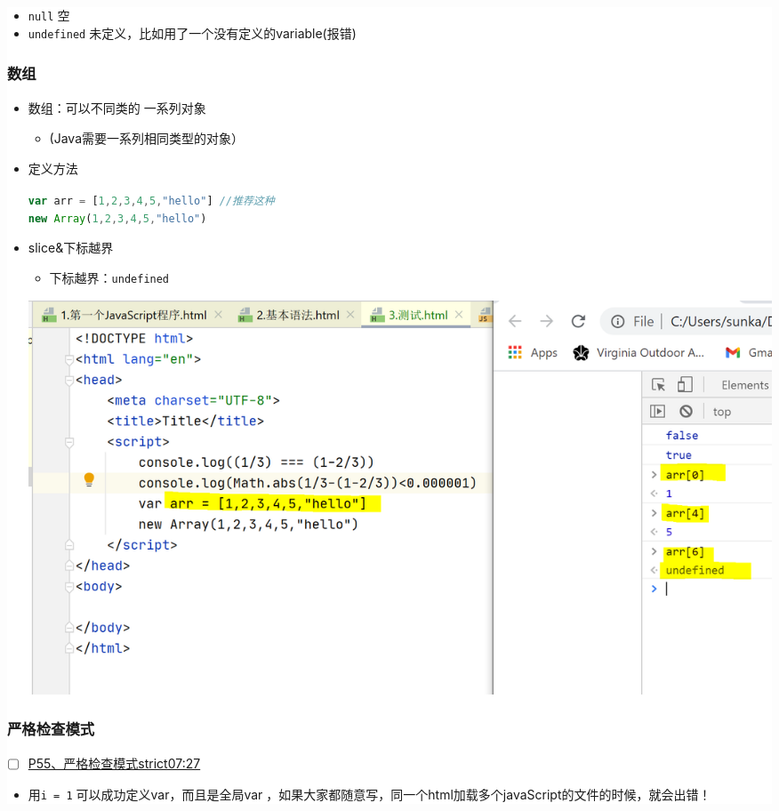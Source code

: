 - `null` 空
- `undefined` 未定义，比如用了一个没有定义的variable(报错)

### 数组

- 数组：可以不同类的 一系列对象
    - (Java需要一系列相同类型的对象）
- 定义方法

    ```jsx
    var arr = [1,2,3,4,5,"hello"] //推荐这种
    new Array(1,2,3,4,5,"hello")
    ```

- slice&下标越界
    - 下标越界：`undefined`

    ![%E3%80%90%E7%8B%82%E3%80%91JavaScript%205cb8ffa41c6a4c689128b040aa057a28/Untitled%2015.png](%E3%80%90%E7%8B%82%E3%80%91JavaScript%205cb8ffa41c6a4c689128b040aa057a28/Untitled%2015.png)

### 严格检查模式

- [ ]  [P55、严格检查模式strict07:27](https://www.bilibili.com/video/BV1JJ41177di?p=5)
- 用`i = 1` 可以成功定义var，而且是全局var ，如果大家都随意写，同一个html加载多个javaScript的文件的时候，就会出错！
